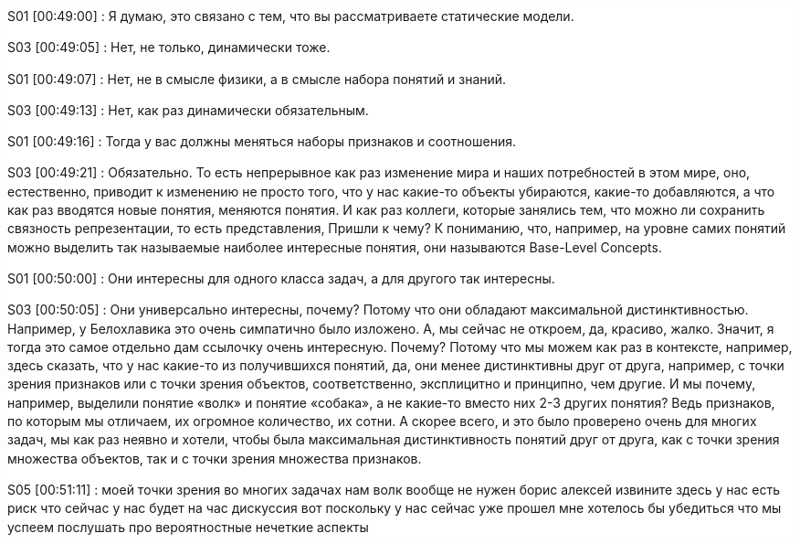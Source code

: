 S01 [00:49:00]  : Я думаю, это связано с тем, что вы рассматриваете статические модели. 

S03 [00:49:05]  : Нет, не только, динамически тоже. 

S01 [00:49:07]  : Нет, не в смысле физики, а в смысле набора понятий и знаний. 

S03 [00:49:13]  : Нет, как раз динамически обязательным. 

S01 [00:49:16]  : Тогда у вас должны меняться наборы признаков и соотношения. 

S03 [00:49:21]  : Обязательно. То есть непрерывное как раз изменение мира и наших потребностей в этом мире, оно, естественно, приводит к изменению не просто того, что у нас какие-то объекты убираются, какие-то добавляются, а что как раз вводятся новые понятия, меняются понятия. И как раз коллеги, которые занялись тем, что можно ли сохранить связность репрезентации, то есть представления, Пришли к чему? К пониманию, что, например, на уровне самих понятий можно выделить так называемые наиболее интересные понятия, они называются Base-Level Concepts. 

S01 [00:50:00]  : Они интересны для одного класса задач, а для другого так интересны. 

S03 [00:50:05]  : Они универсально интересны, почему? Потому что они обладают максимальной дистинктивностью. Например, у Белохлавика это очень симпатично было изложено. А, мы сейчас не откроем, да, красиво, жалко. Значит, я тогда это самое отдельно дам ссылочку очень интересную. Почему? Потому что мы можем как раз в контексте, например, здесь сказать, что у нас какие-то из получившихся понятий, да, они менее дистинктивны друг от друга, например, с точки зрения признаков или с точки зрения объектов, соответственно, эксплицитно и принципно, чем другие. И мы почему, например, выделили понятие «волк» и понятие «собака», а не какие-то вместо них 2-3 других понятия? Ведь признаков, по которым мы отличаем, их огромное количество, их сотни. А скорее всего, и это было проверено очень для многих задач, мы как раз неявно и хотели, чтобы была максимальная дистинктивность понятий друг от друга, как с точки зрения множества объектов, так и с точки зрения множества признаков. 

S05 [00:51:11]  : моей точки зрения во многих задачах нам волк вообще не нужен борис алексей извините здесь у нас есть риск что сейчас у нас будет на час дискуссия вот поскольку у нас сейчас уже прошел мне хотелось бы убедиться что мы успеем послушать про вероятностные нечеткие аспекты 
